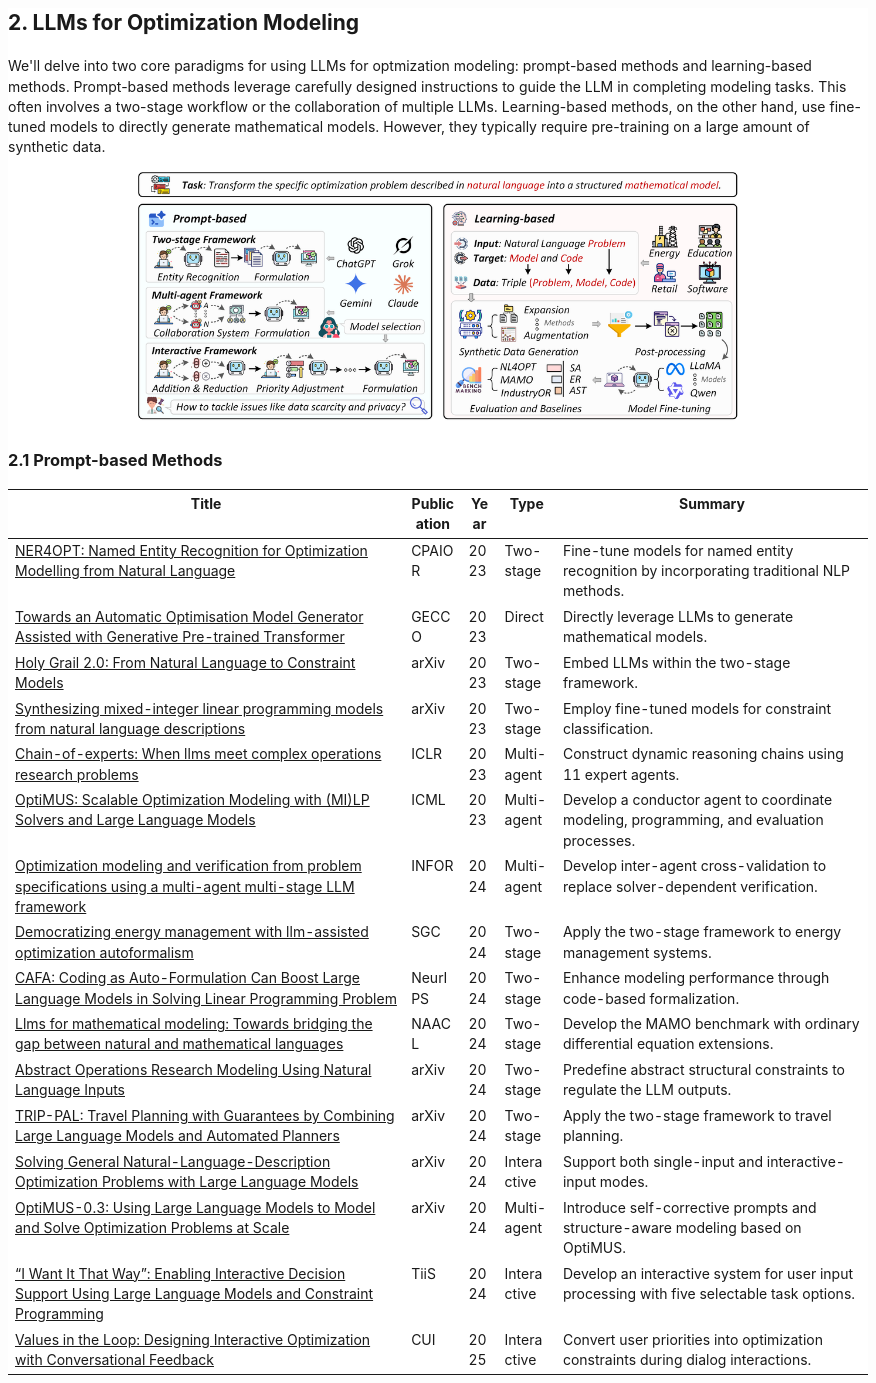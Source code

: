 
## 2. LLMs for Optimization Modeling
We'll delve into two core paradigms for using LLMs for optmization modeling: prompt-based methods and learning-based methods. Prompt-based methods leverage carefully designed instructions to guide the LLM in completing modeling tasks. This often involves a two-stage workflow or the collaboration of multiple LLMs. Learning-based methods, on the other hand, use fine-tuned models to directly generate mathematical models. However, they typically require pre-training on a large amount of synthetic data.

<div style="text-align: center;">
    <img src="fig/formulation.png" width="600" />
</div>

### 2.1 Prompt-based Methods

| **Title** | **Publication** | **Year** | **Type** | **Summary** |
|-----------|--------------|------|------|----------|
| [NER4OPT: Named Entity Recognition for Optimization Modelling from Natural Language](https://link.springer.com/chapter/10.1007/978-3-031-33271-5_20) | CPAIOR | 2023 | Two-stage | Fine-tune models for named entity recognition by incorporating traditional NLP methods. |
| [Towards an Automatic Optimisation Model Generator Assisted with Generative Pre-trained Transformer](https://arxiv.org/abs/2305.05811) | GECCO | 2023 | Direct | Directly leverage LLMs to generate mathematical models. |
| [Holy Grail 2.0: From Natural Language to Constraint Models](https://arxiv.org/abs/2308.01589) | arXiv | 2023 |Two-stage | Embed LLMs within the two-stage framework. |
| [Synthesizing mixed-integer linear programming models from natural language descriptions](https://arxiv.org/abs/2311.15271) | arXiv | 2023 | Two-stage | Employ fine-tuned models for constraint classification. |
| [Chain-of-experts: When llms meet complex operations research problems](https://openreview.net/pdf?id=HobyL1B9CZ) | ICLR | 2023 | Multi-agent | Construct dynamic reasoning chains using 11 expert agents. |
| [OptiMUS: Scalable Optimization Modeling with (MI)LP Solvers and Large Language Models](https://arxiv.org/abs/2402.10172) | ICML | 2023 | Multi-agent | Develop a conductor agent to coordinate modeling, programming, and evaluation processes. |
| [Optimization modeling and verification from problem specifications using a multi-agent multi-stage LLM framework](https://www.tandfonline.com/doi/abs/10.1080/03155986.2024.2381306) | INFOR | 2024 | Multi-agent | Develop inter-agent cross-validation to replace solver-dependent verification. |
| [Democratizing energy management with llm-assisted optimization autoformalism](https://ieeexplore.ieee.org/abstract/document/10738100) | SGC | 2024 | Two-stage | Apply the two-stage framework to energy management systems. |
| [CAFA: Coding as Auto-Formulation Can Boost Large Language Models in Solving Linear Programming Problem](https://openreview.net/pdf?id=xC2xtBLmri) | NeurIPS | 2024 | Two-stage | Enhance modeling performance through code-based formalization. |
| [Llms for mathematical modeling: Towards bridging the gap between natural and mathematical languages](https://arxiv.org/abs/2405.13144) | NAACL | 2024 | Two-stage | Develop the MAMO benchmark with ordinary differential equation extensions. |
| [Abstract Operations Research Modeling Using Natural Language Inputs](https://www.mdpi.com/2078-2489/16/2/128) | arXiv | 2024 | Two-stage | Predefine abstract structural constraints to regulate the LLM outputs. |
| [TRIP-PAL: Travel Planning with Guarantees by Combining Large Language Models and Automated Planners](https://arxiv.org/abs/2406.10196) | arXiv | 2024 | Two-stage | Apply the two-stage framework to travel planning. |
| [Solving General Natural-Language-Description Optimization Problems with Large Language Models](https://arxiv.org/abs/2407.07924) | arXiv | 2024 | Interactive | Support both single-input and interactive-input modes. |
| [OptiMUS-0.3: Using Large Language Models to Model and Solve Optimization Problems at Scale](https://arxiv.org/abs/2407.19633) | arXiv | 2024 | Multi-agent | Introduce self-corrective prompts and structure-aware modeling based on OptiMUS. |
| [“I Want It That Way”: Enabling Interactive Decision Support Using Large Language Models and Constraint Programming](https://dl.acm.org/doi/abs/10.1145/3685053) | TiiS | 2024 | Interactive | Develop an interactive system for user input processing with five selectable task options. |
| [Values in the Loop: Designing Interactive Optimization with Conversational Feedback](https://dl.acm.org/doi/abs/10.1145/3719160.3735655) | CUI | 2025 | Interactive | Convert user priorities into optimization constraints during dialog interactions. |